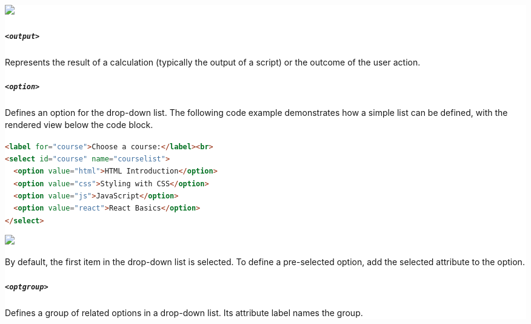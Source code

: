 ![](https://d3c33hcgiwev3.cloudfront.net/imageAssetProxy.v1/q0SmtJHrQjaEprSR6wI2zw_dd1195780f044f60bf632daf2690cde1_Glossary-HTML-form-elements-image-2.png?expiry=1730073600000&hmac=1qjLrNwZY2e0zcudj74AJRFSMBLYo2HZGyggWV53fGo)

##### `<output>` 


Represents the result of a calculation (typically the output of a script) or the outcome of the user action. 

##### `<option>` 


Defines an option for the drop-down list. The following code example demonstrates how a simple list can be defined, with the rendered view below the code block. 


```html
<label for="course">Choose a course:</label><br> 
<select id="course" name="courselist"> 
  <option value="html">HTML Introduction</option> 
  <option value="css">Styling with CSS</option> 
  <option value="js">JavaScript</option> 
  <option value="react">React Basics</option> 
</select> 
```

![](https://d3c33hcgiwev3.cloudfront.net/imageAssetProxy.v1/y3_PBJpEQp-_zwSaRFKfJQ_616e0a964430466c9551bb64231784e1_Glossary-HTML-form-elements-image-3.png?expiry=1730073600000&hmac=KHkMKk3sB5xAZAwrrs1CpTqsmtjovF5TVyjbpdXKftg)

By default, the first item in the drop-down list is selected. To define a pre-selected option, add the selected attribute to the option. 

##### `<optgroup>` 


Defines a group of related options in a drop-down list. Its attribute label names the group. 



 
